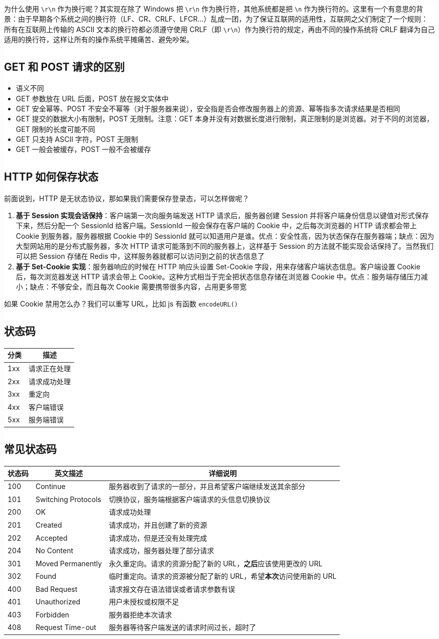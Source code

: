 为什么使用 `\r\n` 作为换行呢？其实现在除了 Windows 把 `\r\n` 作为换行符，其他系统都是把 `\n` 作为换行符的。这里有一个有意思的背景：由于早期各个系统之间的换行符（LF、CR、CRLF、LFCR...）乱成一团，为了保证互联网的适用性，互联网之父们制定了一个规则：所有在互联网上传输的 ASCII 文本的换行符都必须遵守使用 CRLF（即 `\r\n`）作为换行符的规定，再由不同的操作系统将 CRLF 翻译为自己适用的换行符，这样让所有的操作系统平摊痛苦、避免吵架。

## GET 和 POST 请求的区别

- 语义不同
- GET 参数放在 URL 后面，POST 放在报文实体中
- GET 安全幂等、POST 不安全不幂等（对于服务器来说），安全指是否会修改服务器上的资源、幂等指多次请求结果是否相同
- GET 提交的数据大小有限制，POST 无限制。注意：GET 本身并没有对数据长度进行限制，真正限制的是浏览器。对于不同的浏览器，GET 限制的长度可能不同
- GET 只支持  ASCII 字符，POST 无限制
- GET 一般会被缓存，POST 一般不会被缓存

## HTTP 如何保存状态

前面说到，HTTP 是无状态协议，那如果我们需要保存登录态，可以怎样做呢？

1. **基于 Session 实现会话保持**：客户端第一次向服务端发送 HTTP 请求后，服务器创建 Session 并将客户端身份信息以键值对形式保存下来，然后分配一个 SessionId 给客户端。SessionId 一般会保存在客户端的 Cookie 中，之后每次浏览器的 HTTP 请求都会带上 Cookie 到服务器，服务器根据 Cookie 中的 SessionId 就可以知道用户是谁。优点：安全性高，因为状态保存在服务器端；缺点：因为大型网站用的是分布式服务器，多次 HTTP 请求可能落到不同的服务器上，这样基于 Session 的方法就不能实现会话保持了。当然我们可以把 Session 存储在 Redis 中，这样服务器就都可以访问到之前的状态信息了
2. **基于 Set-Cookie 实现**：服务器响应的时候在 HTTP 响应头设置 Set-Cookie 字段，用来存储客户端状态信息。客户端设置 Cookie 后，每次浏览器发送 HTTP 请求会带上 Cookie。这种方式相当于完全把状态信息存储在浏览器 Cookie 中。优点：服务端存储压力减小；缺点：不够安全，而且每次 Cookie 需要携带很多内容，占用更多带宽

如果 Cookie 禁用怎么办？我们可以重写 URL，比如 js 有函数 `encodeURL()`

## 状态码

| 分类 | 描述 |
| ---- | ---- |
| 1xx | 请求正在处理 |
| 2xx | 请求成功处理 |
| 3xx | 重定向 |
| 4xx | 客户端错误 |
| 5xx | 服务端错误 |

## 常见状态码

| 状态码 | 英文描述 | 详细说明 |
| ---- | ---- | ---- |
| 100 | Continue | 服务器收到了请求的一部分，并且希望客户端继续发送其余部分
| 101 | Switching Protocols | 切换协议，服务端根据客户端请求的头信息切换协议
| 200 | OK | 请求成功处理
| 201 | Created | 请求成功，并且创建了新的资源
| 202 | Accepted | 请求成功，但是还没有处理完成
| 204 | No Content | 请求成功，服务器处理了部分请求
| 301 | Moved Permanently | 永久重定向。请求的资源分配了新的 URL，**之后**应该使用更改的 URL
| 302 | Found | 临时重定向。请求的资源被分配了新的 URL，希望**本次**访问使用新的 URL
| 400 | Bad Request | 请求报文存在语法错误或者请求参数有误
| 401 | Unauthorized | 用户未授权或权限不足
| 403 | Forbidden | 服务器拒绝本次请求
| 408 | Request Time-out | 服务器等待客户端发送的请求时间过长，超时了